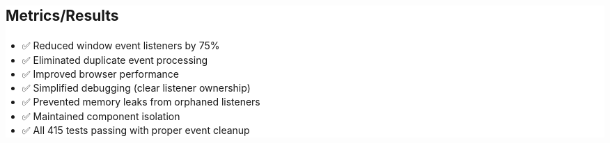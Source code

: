 ## Metrics/Results
- ✅ Reduced window event listeners by 75%
- ✅ Eliminated duplicate event processing
- ✅ Improved browser performance
- ✅ Simplified debugging (clear listener ownership)
- ✅ Prevented memory leaks from orphaned listeners
- ✅ Maintained component isolation
- ✅ All 415 tests passing with proper event cleanup